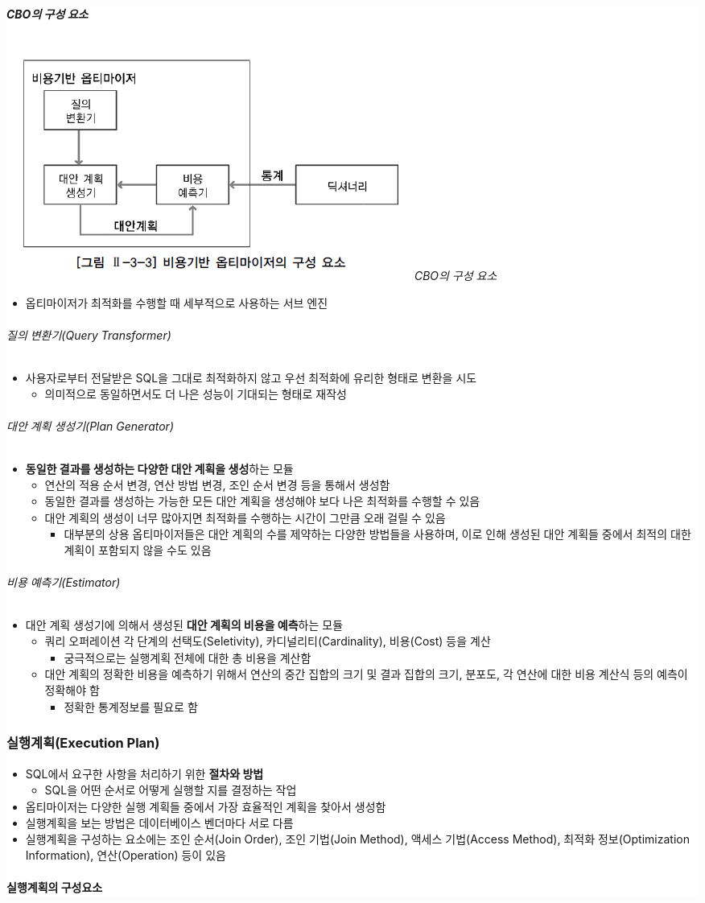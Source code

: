##### CBO의 구성 요소

![optimizer-based-cost](/assets/img/posts/certifications/sqlp/3-sql-advanced-utilization-and-tuning/sql-optimizer/optimizer-based-cost.jpg)
*CBO의 구성 요소*

- 옵티마이저가 최적화를 수행할 때 세부적으로 사용하는 서브 엔진

###### 질의 변환기(Query Transformer)

- 사용자로부터 전달받은 SQL을 그대로 최적화하지 않고 우선 최적화에 유리한 형태로 변환을 시도
  + 의미적으로 동일하면서도 더 나은 성능이 기대되는 형태로 재작성

###### 대안 계획 생성기(Plan Generator)

- **동일한 결과를 생성하는 다양한 대안 계획을 생성**하는 모듈
  + 연산의 적용 순서 변경, 연산 방법 변경, 조인 순서 변경 등을 통해서 생성함
  + 동일한 결과를 생성하는 가능한 모든 대안 계획을 생성해야 보다 나은 최적화를 수행할 수 있음
  + 대안 계획의 생성이 너무 많아지면 최적화를 수행하는 시간이 그만큼 오래 걸릴 수 있음
    * 대부분의 상용 옵티마이저들은 대안 계획의 수를 제약하는 다양한 방법들을 사용하며, 이로 인해 생성된 대안 계획들 중에서 최적의 대한 계획이 포함되지 않을 수도 있음

###### 비용 예측기(Estimator)

- 대안 계획 생성기에 의해서 생성된 **대안 계획의 비용을 예측**하는 모듈
  + 쿼리 오퍼레이션 각 단계의 선택도(Seletivity), 카디널리티(Cardinality), 비용(Cost) 등을 계산
    * 궁극적으로는 실행계획 전체에 대한 총 비용을 계산함
  + 대안 계획의 정확한 비용을 예측하기 위해서 연산의 중간 집합의 크기 및 결과 집합의 크기, 분포도, 각 연산에 대한 비용 계산식 등의 예측이 정확해야 함
    * 정확한 통계정보를 필요로 함

### 실행계획(Execution Plan)

- SQL에서 요구한 사항을 처리하기 위한 **절차와 방법**
  + SQL을 어떤 순서로 어떻게 실행할 지를 결정하는 작업
- 옵티마이저는 다양한 실행 계획들 중에서 가장 효율적인 계획을 찾아서 생성함
- 실행계획을 보는 방법은 데이터베이스 벤더마다 서로 다름
- 실행계획을 구성하는 요소에는 조인 순서(Join Order), 조인 기법(Join Method), 액세스 기법(Access Method), 최적화 정보(Optimization Information), 연산(Operation) 등이 있음

#### 실행계획의 구성요소
